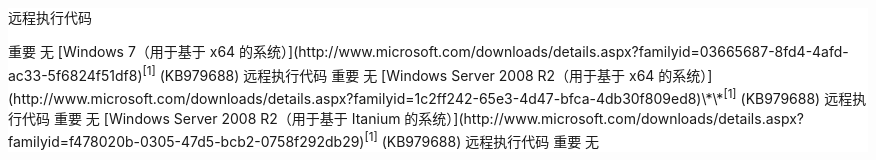 远程执行代码
</td>
<td style="border:1px solid black;">
重要
</td>
<td style="border:1px solid black;">
无
</td>
</tr>
<tr>
<td style="border:1px solid black;">
[Windows 7（用于基于 x64 的系统）](http://www.microsoft.com/downloads/details.aspx?familyid=03665687-8fd4-4afd-ac33-5f6824f51df8)<sup>[1]</sup>  
(KB979688)
</td>
<td style="border:1px solid black;">
远程执行代码
</td>
<td style="border:1px solid black;">
重要
</td>
<td style="border:1px solid black;">
无
</td>
</tr>
<tr class="alternateRow">
<td style="border:1px solid black;">
[Windows Server 2008 R2（用于基于 x64 的系统）](http://www.microsoft.com/downloads/details.aspx?familyid=1c2ff242-65e3-4d47-bfca-4db30f809ed8)\*\*<sup>[1]</sup>  
(KB979688)
</td>
<td style="border:1px solid black;">
远程执行代码
</td>
<td style="border:1px solid black;">
重要
</td>
<td style="border:1px solid black;">
无
</td>
</tr>
<tr>
<td style="border:1px solid black;">
[Windows Server 2008 R2（用于基于 Itanium 的系统）](http://www.microsoft.com/downloads/details.aspx?familyid=f478020b-0305-47d5-bcb2-0758f292db29)<sup>[1]</sup>  
(KB979688)
</td>
<td style="border:1px solid black;">
远程执行代码
</td>
<td style="border:1px solid black;">
重要
</td>
<td style="border:1px solid black;">
无
</td>
</tr>
</table>

